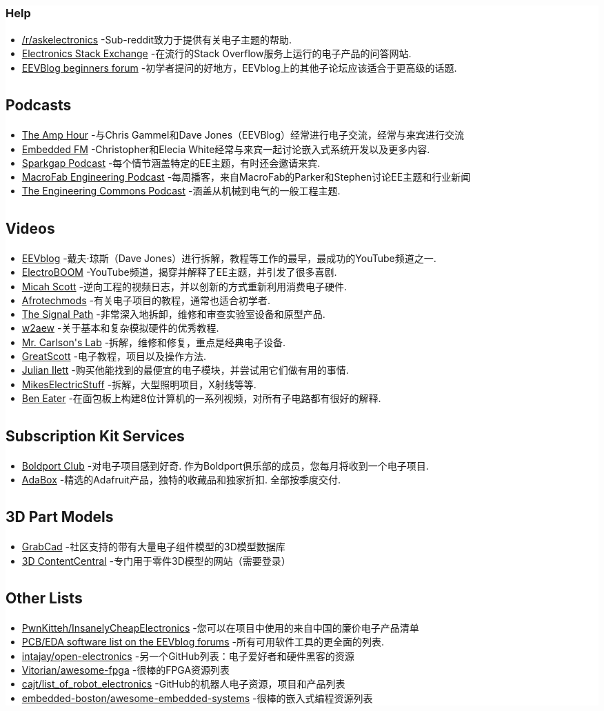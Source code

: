 ### Help
 - [/r/askelectronics](https://www.reddit.com/r/AskElectronics/) -Sub-reddit致力于提供有关电子主题的帮助.
 - [Electronics Stack Exchange](https://electronics.stackexchange.com) -在流行的Stack Overflow服务上运行的电子产品的问答网站.
 - [EEVBlog beginners forum](http://www.eevblog.com/forum/beginners/) -初学者提问的好地方，EEVblog上的其他子论坛应该适合于更高级的话题.


## Podcasts
 - [The Amp Hour](https://theamphour.com/) -与Chris Gammel和Dave Jones（EEVBlog）经常进行电子交流，经常与来宾进行交流
 - [Embedded FM](https://www.embedded.fm/) -Christopher和Elecia White经常与来宾一起讨论嵌入式系统开发以及更多内容.
 - [Sparkgap Podcast](http://thesparkgap.net) -每个情节涵盖特定的EE主题，有时还会邀请来宾.
 - [MacroFab Engineering Podcast](https://macrofab.com/blog/podcast/) -每周播客，来自MacroFab的Parker和Stephen讨论EE主题和行业新闻
 - [The Engineering Commons Podcast](http://theengineeringcommons.com/) -涵盖从机械到电气的一般工程主题.


## Videos
- [EEVblog](https://www.youtube.com/user/EEVblog) -戴夫·琼斯（Dave Jones）进行拆解，教程等工作的最早，最成功的YouTube频道之一.
- [ElectroBOOM](https://www.youtube.com/user/msadaghd) -YouTube频道，揭穿并解释了EE主题，并引发了很多喜剧.
- [Micah Scott](https://www.youtube.com/user/micahjd) -逆向工程的视频日志，并以创新的方式重新利用消费电子硬件.
- [Afrotechmods](https://www.youtube.com/user/afrotechmods) -有关电子项目的教程，通常也适合初学者.
- [The Signal Path](https://www.youtube.com/user/TheSignalPathBlog) -非常深入地拆卸，维修和审查实验室设备和原型产品.
- [w2aew](https://www.youtube.com/channel/UCiqd3GLTluk2s_IBt7p_LjA) -关于基本和复杂模拟硬件的优秀教程.
- [Mr. Carlson's Lab](https://www.youtube.com/user/MrCarlsonsLab) -拆解，维修和修复，重点是经典电子设备.
- [GreatScott](https://www.youtube.com/user/greatscottlab) -电子教程，项目以及操作方法.
- [Julian Ilett](https://www.youtube.com/user/julius256) -购买他能找到的最便宜的电子模块，并尝试用它们做有用的事情.
- [MikesElectricStuff](https://www.youtube.com/channel/UCcs0ZkP_as4PpHDhFcmCHyA) -拆解，大型照明项目，X射线等等.
- [Ben Eater](https://www.youtube.com/playlist?list=PLowKtXNTBypGqImE405J2565dvjafglHU) -在面包板上构建8位计算机的一系列视频，对所有子电路都有很好的解释.


## Subscription Kit Services
- [Boldport Club](https://www.boldport.club)  -对电子项目感到好奇.  作为Boldport俱乐部的成员，您每月将收到一个电子项目.
- [AdaBox](https://www.adafruit.com/adabox/)  -精选的Adafruit产品，独特的收藏品和独家折扣.  全部按季度交付.

## 3D Part Models
- [GrabCad](https://grabcad.com/library/electronic-components-1) -社区支持的带有大量电子组件模型的3D模型数据库
- [3D ContentCentral](https://www.3dcontentcentral.com) -专门用于零件3D模型的网站（需要登录）

## Other Lists
- [PwnKitteh/InsanelyCheapElectronics](https://github.com/PwnKitteh/InsanelyCheapElectronics) -您可以在项目中使用的来自中国的廉价电子产品清单
- [PCB/EDA software list on the EEVblog forums](http://www.eevblog.com/forum/eda/pcbeda-software-list/) -所有可用软件工具的更全面的列表.
- [intajay/open-electronics](https://github.com/intajay/open-electronics) -另一个GitHub列表：电子爱好者和硬件黑客的资源
- [Vitorian/awesome-fpga](https://github.com/Vitorian/awesome-fpga) -很棒的FPGA资源列表
- [cajt/list_of_robot_electronics](https://github.com/cajt/list_of_robot_electronics) -GitHub的机器人电子资源，项目和产品列表
- [embedded-boston/awesome-embedded-systems](https://github.com/embedded-boston/awesome-embedded-systems) -很棒的嵌入式编程资源列表
